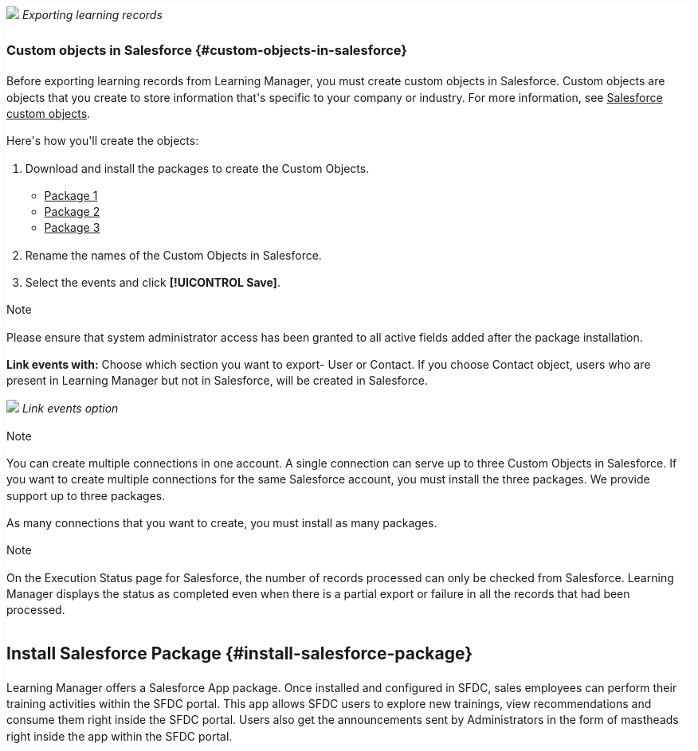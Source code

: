 ![](assets/export-events-new.png) 
*Exporting learning records*

### Custom objects in Salesforce {#custom-objects-in-salesforce}

Before exporting learning records from Learning Manager, you must create custom objects in Salesforce. Custom objects are objects that you create to store information that's specific to your company or industry. For more information, see [Salesforce custom objects](https://trailhead.salesforce.com/en/content/learn/modules/data_modeling/objects_intro).

Here's how you'll create the objects:

1. Download and install the packages to create the Custom Objects.

   * [Package 1](https://login.salesforce.com/packaging/installPackage.apexp?p0=04tDb000000LSlL)
   * [Package 2](https://login.salesforce.com/packaging/installPackage.apexp?p0=04tDb000000FtK9)
   * [Package 3](https://login.salesforce.com/packaging/installPackage.apexp?p0=04tDb000000FtKE)

1. Rename the names of the Custom Objects in Salesforce.
1. Select the events and click **[!UICONTROL Save]**.

>[!NOTE]
>
>Please ensure that system administrator access has been granted to all active fields added after the package installation.

**Link events with:** Choose which section you want to export- User or Contact. If you choose Contact object, users who are present in Learning Manager but not in Salesforce, will be created in Salesforce. 

![](assets/link-events.png)
*Link events option*

>[!NOTE]
>
>You can create multiple connections in one account. A single connection can serve up to three Custom Objects in Salesforce. If you want to create multiple connections for the same Salesforce account, you must install the three packages. We provide support up to three packages.
>
>As many connections that you want to create, you must install as many packages.

>[!NOTE]
>
>On the Execution Status page for Salesforce, the number of records processed can only be checked from Salesforce. Learning Manager displays the status as completed even when there is a partial export or failure in all the records that had been processed.

## Install Salesforce Package {#install-salesforce-package}

Learning Manager offers a Salesforce App package. Once installed and configured in SFDC, sales employees can perform their training activities within the SFDC portal. This app allows SFDC users to explore new trainings, view recommendations and consume them right inside the SFDC portal. Users also get the announcements sent by Administrators in the form of mastheads right inside the app within the SFDC portal.  
